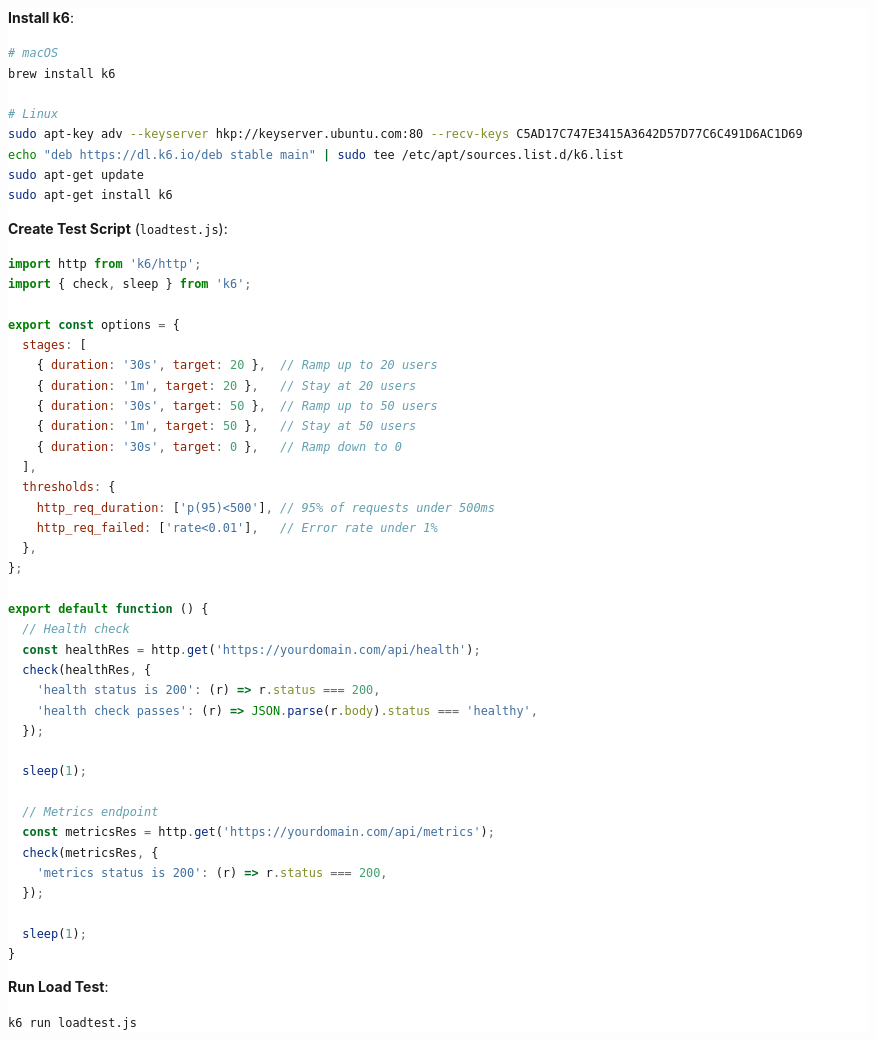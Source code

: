 **Install k6**:
```bash
# macOS
brew install k6

# Linux
sudo apt-key adv --keyserver hkp://keyserver.ubuntu.com:80 --recv-keys C5AD17C747E3415A3642D57D77C6C491D6AC1D69
echo "deb https://dl.k6.io/deb stable main" | sudo tee /etc/apt/sources.list.d/k6.list
sudo apt-get update
sudo apt-get install k6
```

**Create Test Script** (`loadtest.js`):
```javascript
import http from 'k6/http';
import { check, sleep } from 'k6';

export const options = {
  stages: [
    { duration: '30s', target: 20 },  // Ramp up to 20 users
    { duration: '1m', target: 20 },   // Stay at 20 users
    { duration: '30s', target: 50 },  // Ramp up to 50 users
    { duration: '1m', target: 50 },   // Stay at 50 users
    { duration: '30s', target: 0 },   // Ramp down to 0
  ],
  thresholds: {
    http_req_duration: ['p(95)<500'], // 95% of requests under 500ms
    http_req_failed: ['rate<0.01'],   // Error rate under 1%
  },
};

export default function () {
  // Health check
  const healthRes = http.get('https://yourdomain.com/api/health');
  check(healthRes, {
    'health status is 200': (r) => r.status === 200,
    'health check passes': (r) => JSON.parse(r.body).status === 'healthy',
  });

  sleep(1);

  // Metrics endpoint
  const metricsRes = http.get('https://yourdomain.com/api/metrics');
  check(metricsRes, {
    'metrics status is 200': (r) => r.status === 200,
  });

  sleep(1);
}
```

**Run Load Test**:
```bash
k6 run loadtest.js
```
